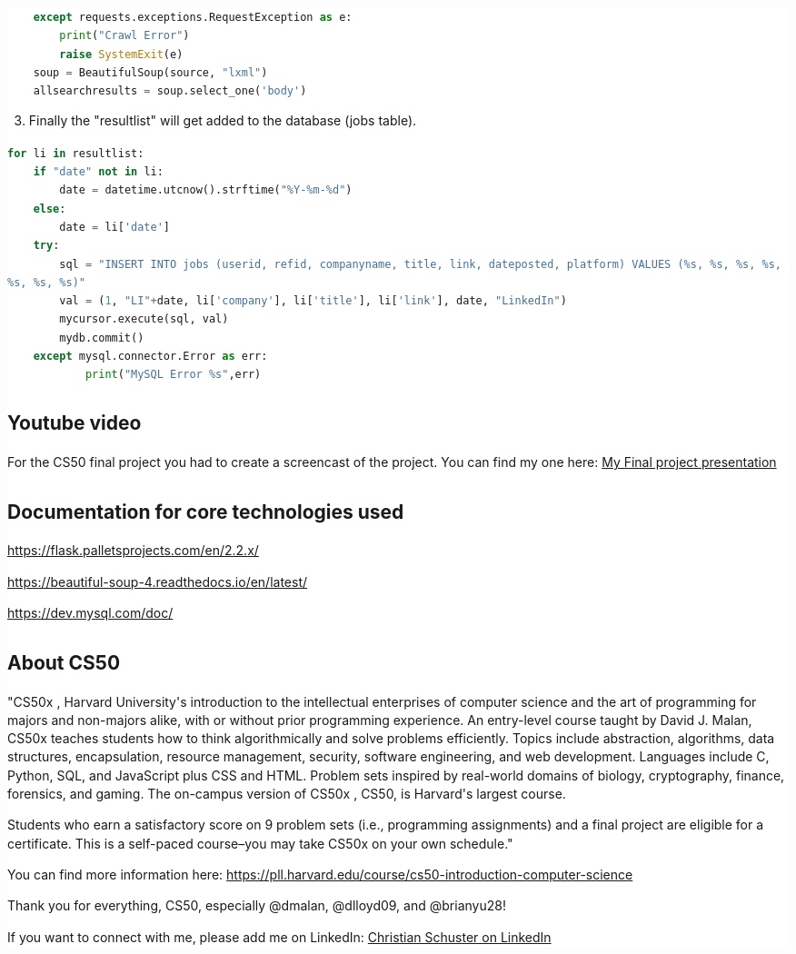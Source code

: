 ```python
    except requests.exceptions.RequestException as e:
        print("Crawl Error")
        raise SystemExit(e)
    soup = BeautifulSoup(source, "lxml")
    allsearchresults = soup.select_one('body')
```

3. Finally the "resultlist" will get added to the database (jobs table).

```python
for li in resultlist:
    if "date" not in li:
        date = datetime.utcnow().strftime("%Y-%m-%d")
    else:
        date = li['date']
    try:
        sql = "INSERT INTO jobs (userid, refid, companyname, title, link, dateposted, platform) VALUES (%s, %s, %s, %s, %s, %s, %s)"
        val = (1, "LI"+date, li['company'], li['title'], li['link'], date, "LinkedIn")
        mycursor.execute(sql, val)
        mydb.commit()
    except mysql.connector.Error as err:
            print("MySQL Error %s",err)
``` 


## Youtube video
For the CS50 final project you had to create a screencast of the project. You can find my one here: [My Final project presentation](https://youtu.be/gEMHPsPNw0I)

## Documentation for core technologies used
https://flask.palletsprojects.com/en/2.2.x/

https://beautiful-soup-4.readthedocs.io/en/latest/

https://dev.mysql.com/doc/

## About CS50
"CS50x , Harvard University's introduction to the intellectual enterprises of computer science and the art of programming for majors and non-majors alike, with or without prior programming experience. An entry-level course taught by David J. Malan, CS50x teaches students how to think algorithmically and solve problems efficiently. Topics include abstraction, algorithms, data structures, encapsulation, resource management, security, software engineering, and web development. Languages include C, Python, SQL, and JavaScript plus CSS and HTML. Problem sets inspired by real-world domains of biology, cryptography, finance, forensics, and gaming. The on-campus version of CS50x , CS50, is Harvard's largest course.

Students who earn a satisfactory score on 9 problem sets (i.e., programming assignments) and a final project are eligible for a certificate. This is a self-paced course–you may take CS50x on your own schedule."

You can find more information here: https://pll.harvard.edu/course/cs50-introduction-computer-science

Thank you for everything, CS50, especially @dmalan, @dlloyd09, and @brianyu28!

If you want to connect with me, please add me on LinkedIn: 
[Christian Schuster on LinkedIn](https://www.linkedin.com/in/t3zc4t/)

